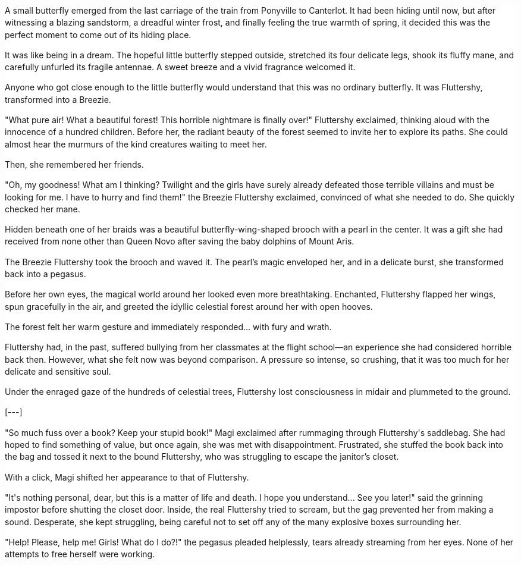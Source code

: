 A small butterfly emerged from the last carriage of the train from Ponyville to Canterlot. It had been hiding until now, but after witnessing a blazing sandstorm, a dreadful winter frost, and finally feeling the true warmth of spring, it decided this was the perfect moment to come out of its hiding place.

It was like being in a dream. The hopeful little butterfly stepped outside, stretched its four delicate legs, shook its fluffy mane, and carefully unfurled its fragile antennae. A sweet breeze and a vivid fragrance welcomed it.

Anyone who got close enough to the little butterfly would understand that this was no ordinary butterfly. It was Fluttershy, transformed into a Breezie.

"What pure air! What a beautiful forest! This horrible nightmare is finally over!" Fluttershy exclaimed, thinking aloud with the innocence of a hundred children. Before her, the radiant beauty of the forest seemed to invite her to explore its paths. She could almost hear the murmurs of the kind creatures waiting to meet her.

Then, she remembered her friends.

"Oh, my goodness! What am I thinking? Twilight and the girls have surely already defeated those terrible villains and must be looking for me. I have to hurry and find them!" the Breezie Fluttershy exclaimed, convinced of what she needed to do. She quickly checked her mane.

Hidden beneath one of her braids was a beautiful butterfly-wing-shaped brooch with a pearl in the center. It was a gift she had received from none other than Queen Novo after saving the baby dolphins of Mount Aris.

The Breezie Fluttershy took the brooch and waved it. The pearl’s magic enveloped her, and in a delicate burst, she transformed back into a pegasus.

Before her own eyes, the magical world around her looked even more breathtaking. Enchanted, Fluttershy flapped her wings, spun gracefully in the air, and greeted the idyllic celestial forest around her with open hooves.

The forest felt her warm gesture and immediately responded… with fury and wrath.

Fluttershy had, in the past, suffered bullying from her classmates at the flight school—an experience she had considered horrible back then. However, what she felt now was beyond comparison. A pressure so intense, so crushing, that it was too much for her delicate and sensitive soul.

Under the enraged gaze of the hundreds of celestial trees, Fluttershy lost consciousness in midair and plummeted to the ground.

[---]

"So much fuss over a book? Keep your stupid book!" Magi exclaimed after rummaging through Fluttershy's saddlebag. She had hoped to find something of value, but once again, she was met with disappointment. Frustrated, she stuffed the book back into the bag and tossed it next to the bound Fluttershy, who was struggling to escape the janitor’s closet.

With a click, Magi shifted her appearance to that of Fluttershy.

"It's nothing personal, dear, but this is a matter of life and death. I hope you understand... See you later!" said the grinning impostor before shutting the closet door. Inside, the real Fluttershy tried to scream, but the gag prevented her from making a sound. Desperate, she kept struggling, being careful not to set off any of the many explosive boxes surrounding her.

"Help! Please, help me! Girls! What do I do?!" the pegasus pleaded helplessly, tears already streaming from her eyes. None of her attempts to free herself were working.
